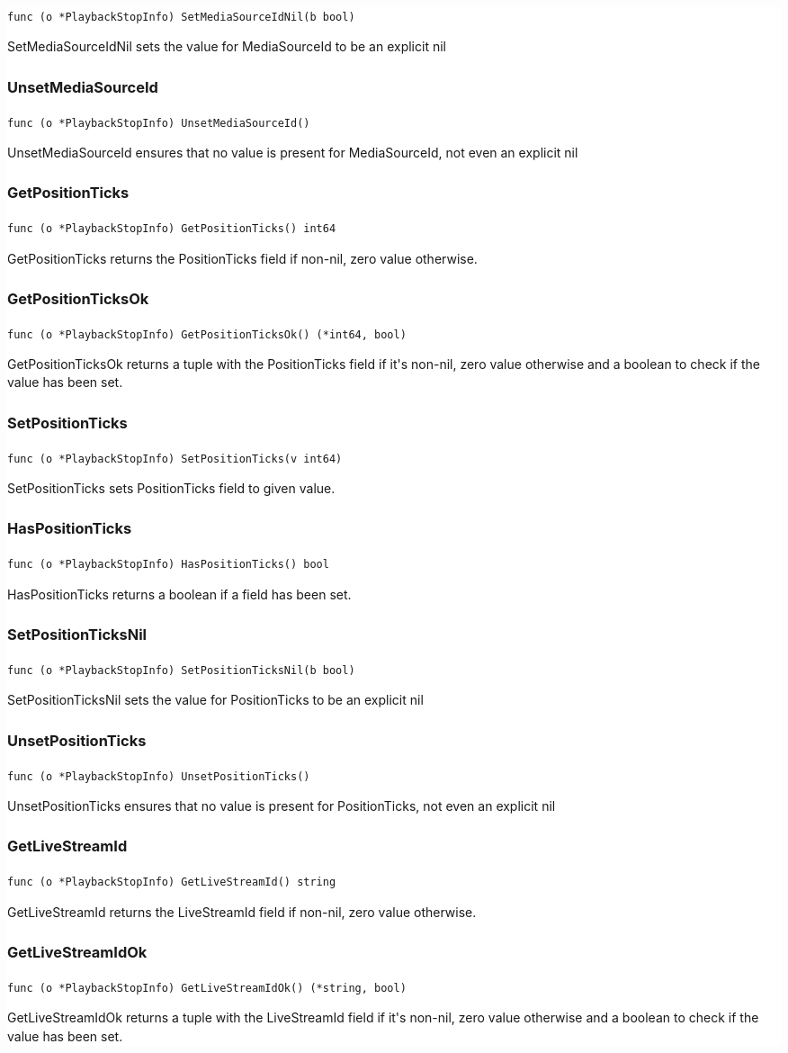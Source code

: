`func (o *PlaybackStopInfo) SetMediaSourceIdNil(b bool)`

 SetMediaSourceIdNil sets the value for MediaSourceId to be an explicit nil

### UnsetMediaSourceId
`func (o *PlaybackStopInfo) UnsetMediaSourceId()`

UnsetMediaSourceId ensures that no value is present for MediaSourceId, not even an explicit nil
### GetPositionTicks

`func (o *PlaybackStopInfo) GetPositionTicks() int64`

GetPositionTicks returns the PositionTicks field if non-nil, zero value otherwise.

### GetPositionTicksOk

`func (o *PlaybackStopInfo) GetPositionTicksOk() (*int64, bool)`

GetPositionTicksOk returns a tuple with the PositionTicks field if it's non-nil, zero value otherwise
and a boolean to check if the value has been set.

### SetPositionTicks

`func (o *PlaybackStopInfo) SetPositionTicks(v int64)`

SetPositionTicks sets PositionTicks field to given value.

### HasPositionTicks

`func (o *PlaybackStopInfo) HasPositionTicks() bool`

HasPositionTicks returns a boolean if a field has been set.

### SetPositionTicksNil

`func (o *PlaybackStopInfo) SetPositionTicksNil(b bool)`

 SetPositionTicksNil sets the value for PositionTicks to be an explicit nil

### UnsetPositionTicks
`func (o *PlaybackStopInfo) UnsetPositionTicks()`

UnsetPositionTicks ensures that no value is present for PositionTicks, not even an explicit nil
### GetLiveStreamId

`func (o *PlaybackStopInfo) GetLiveStreamId() string`

GetLiveStreamId returns the LiveStreamId field if non-nil, zero value otherwise.

### GetLiveStreamIdOk

`func (o *PlaybackStopInfo) GetLiveStreamIdOk() (*string, bool)`

GetLiveStreamIdOk returns a tuple with the LiveStreamId field if it's non-nil, zero value otherwise
and a boolean to check if the value has been set.
